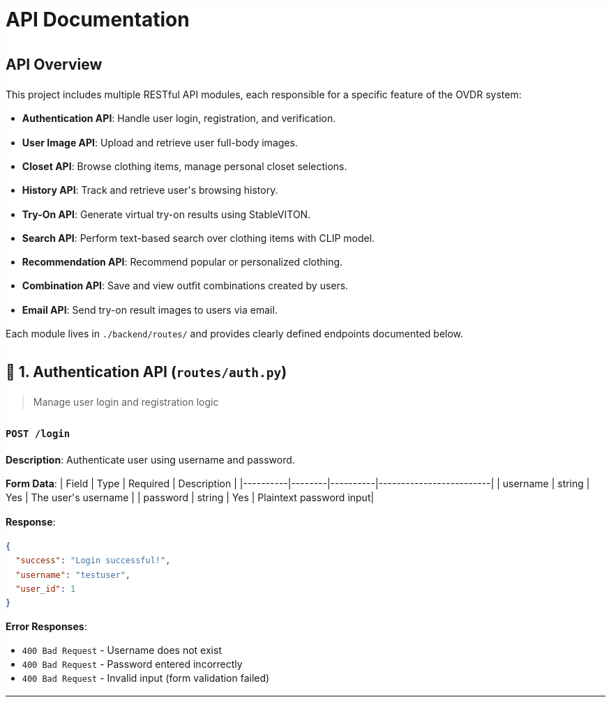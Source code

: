 # API Documentation

## API Overview
This project includes multiple RESTful API modules, each responsible for a specific feature of the OVDR system:

- **Authentication API**: Handle user login, registration, and verification.

- **User Image API**: Upload and retrieve user full-body images.

- **Closet API**: Browse clothing items, manage personal closet selections.

- **History API**: Track and retrieve user's browsing history.

- **Try-On API**: Generate virtual try-on results using StableVITON.

- **Search API**: Perform text-based search over clothing items with CLIP model.

- **Recommendation API**: Recommend popular or personalized clothing.

- **Combination API**: Save and view outfit combinations created by users.

- **Email API**: Send try-on result images to users via email.

Each module lives in `./backend/routes/` and provides clearly defined endpoints documented below.


## 🔐 1. Authentication API (`routes/auth.py`)
> Manage user login and registration logic
### `POST /login` 

**Description**: Authenticate user using username and password.

**Form Data**:
| Field    | Type   | Required | Description             |
|----------|--------|----------|-------------------------|
| username | string | Yes      | The user's username     |
| password | string | Yes      | Plaintext password input|

**Response**:
```json
{
  "success": "Login successful!",
  "username": "testuser",
  "user_id": 1
}
```

**Error Responses**:
- `400 Bad Request` - Username does not exist
- `400 Bad Request` - Password entered incorrectly
- `400 Bad Request` - Invalid input (form validation failed)

---
